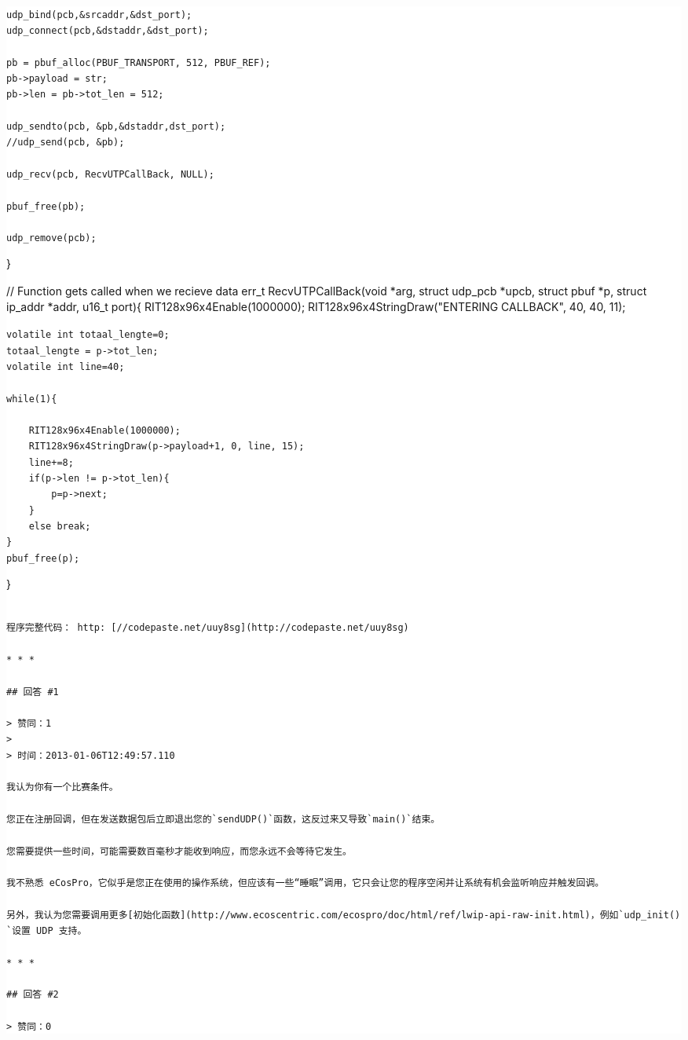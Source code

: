     udp_bind(pcb,&srcaddr,&dst_port);
    udp_connect(pcb,&dstaddr,&dst_port);

    pb = pbuf_alloc(PBUF_TRANSPORT, 512, PBUF_REF);
    pb->payload = str;
    pb->len = pb->tot_len = 512;

    udp_sendto(pcb, &pb,&dstaddr,dst_port);
    //udp_send(pcb, &pb);

    udp_recv(pcb, RecvUTPCallBack, NULL);

    pbuf_free(pb);

    udp_remove(pcb);

}

// Function gets called when we recieve data
err_t RecvUTPCallBack(void *arg, struct udp_pcb *upcb, struct pbuf *p, struct ip_addr *addr, u16_t port){
    RIT128x96x4Enable(1000000);
    RIT128x96x4StringDraw("ENTERING CALLBACK", 40, 40, 11);

    volatile int totaal_lengte=0;
    totaal_lengte = p->tot_len;
    volatile int line=40;

    while(1){

        RIT128x96x4Enable(1000000);
        RIT128x96x4StringDraw(p->payload+1, 0, line, 15);
        line+=8;
        if(p->len != p->tot_len){
            p=p->next;
        }
        else break;
    }
    pbuf_free(p);
} 
```

程序完整代码： http: [//codepaste.net/uuy8sg](http://codepaste.net/uuy8sg)

* * *

## 回答 #1

> 赞同：1
> 
> 时间：2013-01-06T12:49:57.110

我认为你有一个比赛条件。

您正在注册回调，但在发送数据包后立即退出您的`sendUDP()`函数，这反过来又导致`main()`结束。

您需要提供一些时间，可能需要数百毫秒才能收到响应，而您永远不会等待它发生。

我不熟悉 eCosPro，它似乎是您正在使用的操作系统，但应该有一些“睡眠”调用，它只会让您的程序空闲并让系统有机会监听响应并触发回调。

另外，我认为您需要调用更多[初始化函数](http://www.ecoscentric.com/ecospro/doc/html/ref/lwip-api-raw-init.html)，例如`udp_init()`设置 UDP 支持。

* * *

## 回答 #2

> 赞同：0
```